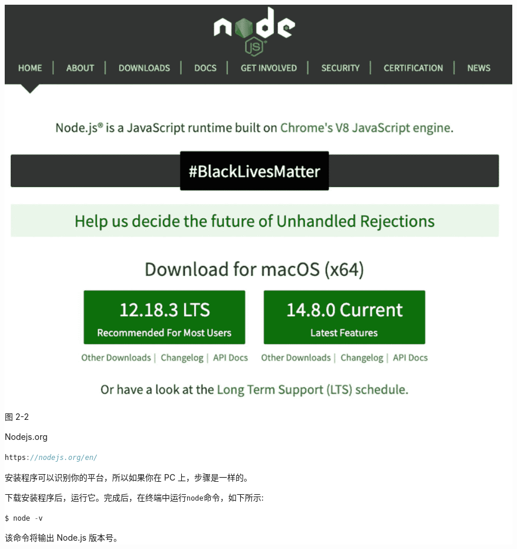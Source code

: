![img/503823_1_En_2_Fig2_HTML.jpg](img/503823_1_En_2_Fig2_HTML.jpg)

图 2-2

Nodejs.org

```jsx
https://nodejs.org/en/

```

安装程序可以识别你的平台，所以如果你在 PC 上，步骤是一样的。

下载安装程序后，运行它。完成后，在终端中运行`node`命令，如下所示:

```jsx
$ node -v

```

该命令将输出 Node.js 版本号。
